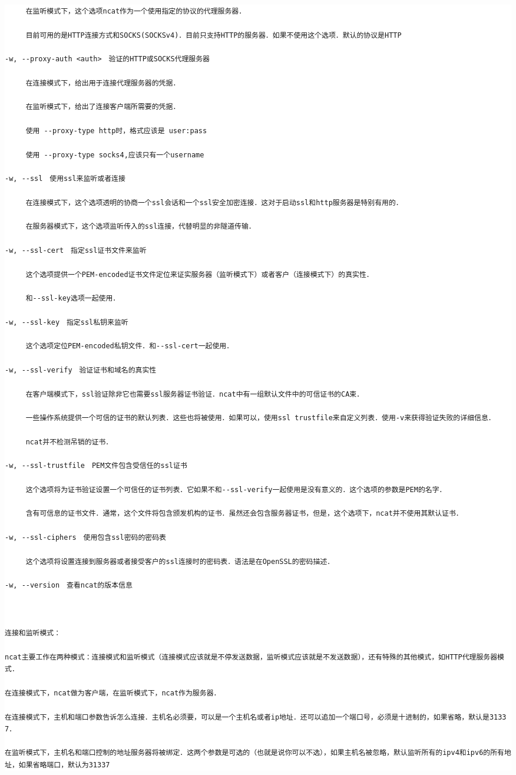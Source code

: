 ```
　　　在监听模式下，这个选项ncat作为一个使用指定的协议的代理服务器．

　　　目前可用的是HTTP连接方式和SOCKS(SOCKSv4)．目前只支持HTTP的服务器．如果不使用这个选项．默认的协议是HTTP

-w, --proxy-auth <auth>　验证的HTTP或SOCKS代理服务器

　　　在连接模式下，给出用于连接代理服务器的凭据．

　　　在监听模式下，给出了连接客户端所需要的凭据．

　　　使用 --proxy-type http时，格式应该是 user:pass

　　　使用 --proxy-type socks4,应该只有一个username

-w, --ssl　使用ssl来监听或者连接

　　　在连接模式下，这个选项透明的协商一个ssl会话和一个ssl安全加密连接．这对于启动ssl和http服务器是特别有用的．

　　　在服务器模式下，这个选项监听传入的ssl连接，代替明显的非隧道传输．

-w, --ssl-cert　指定ssl证书文件来监听

　　　这个选项提供一个PEM-encoded证书文件定位来证实服务器（监听模式下）或者客户（连接模式下）的真实性．

　　　和--ssl-key选项一起使用．

-w, --ssl-key　指定ssl私钥来监听

　　　这个选项定位PEM-encoded私钥文件．和--ssl-cert一起使用．

-w, --ssl-verify　验证证书和域名的真实性

　　　在客户端模式下，ssl验证除非它也需要ssl服务器证书验证．ncat中有一组默认文件中的可信证书的CA束．

　　　一些操作系统提供一个可信的证书的默认列表．这些也将被使用．如果可以，使用ssl trustfile来自定义列表．使用-v来获得验证失败的详细信息．

　　　ncat并不检测吊销的证书．

-w, --ssl-trustfile　PEM文件包含受信任的ssl证书

　　　这个选项将为证书验证设置一个可信任的证书列表．它如果不和--ssl-verify一起使用是没有意义的．这个选项的参数是PEM的名字．

　　　含有可信息的证书文件．通常，这个文件将包含颁发机构的证书．虽然还会包含服务器证书，但是，这个选项下，ncat并不使用其默认证书．

-w, --ssl-ciphers　使用包含ssl密码的密码表

　　　这个选项将设置连接到服务器或者接受客户的ssl连接时的密码表．语法是在OpenSSL的密码描述．

-w, --version　查看ncat的版本信息



连接和监听模式：

ncat主要工作在两种模式：连接模式和监听模式（连接模式应该就是不停发送数据，监听模式应该就是不发送数据），还有特殊的其他模式，如HTTP代理服务器模式．

在连接模式下，ncat做为客户端，在监听模式下，ncat作为服务器．

在连接模式下，主机和端口参数告诉怎么连接．主机名必须要，可以是一个主机名或者ip地址．还可以追加一个端口号，必须是十进制的，如果省略，默认是31337．

在监听模式下，主机名和端口控制的地址服务器将被绑定．这两个参数是可选的（也就是说你可以不选），如果主机名被忽略，默认监听所有的ipv4和ipv6的所有地址，如果省略端口，默认为31337
```
